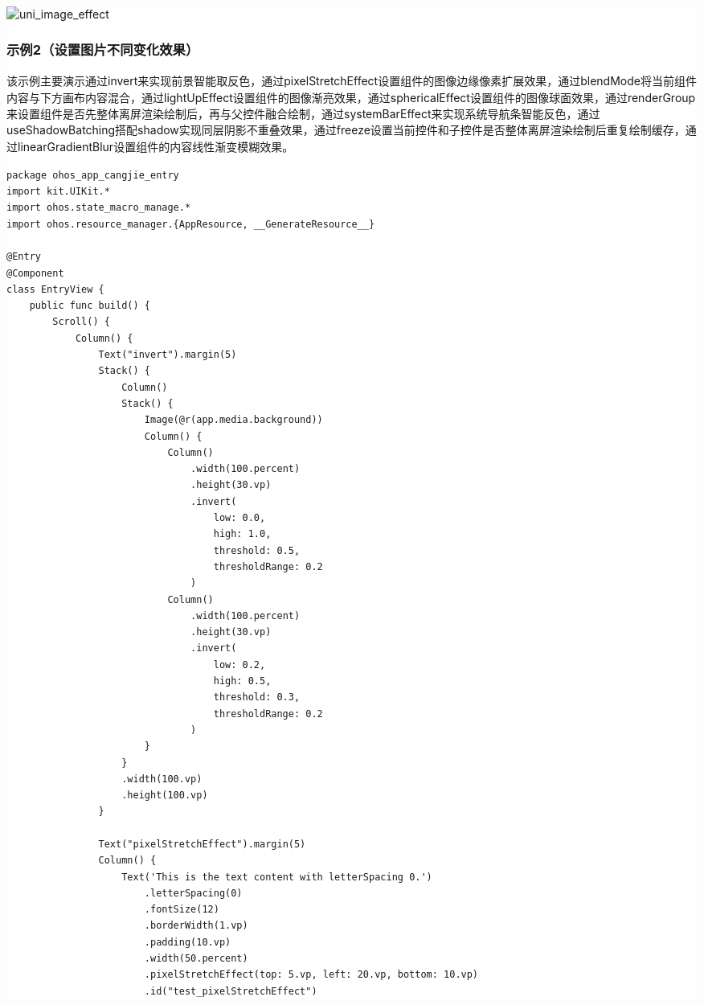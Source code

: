 ```cangjie
```

![uni_image_effect](figures/uni_image_effect.png)

### 示例2（设置图片不同变化效果）

该示例主要演示通过invert来实现前景智能取反色，通过pixelStretchEffect设置组件的图像边缘像素扩展效果，通过blendMode将当前组件内容与下方画布内容混合，通过lightUpEffect设置组件的图像渐亮效果，通过sphericalEffect设置组件的图像球面效果，通过renderGroup来设置组件是否先整体离屏渲染绘制后，再与父控件融合绘制，通过systemBarEffect来实现系统导航条智能反色，通过useShadowBatching搭配shadow实现同层阴影不重叠效果，通过freeze设置当前控件和子控件是否整体离屏渲染绘制后重复绘制缓存，通过linearGradientBlur设置组件的内容线性渐变模糊效果。



```cangjie
package ohos_app_cangjie_entry
import kit.UIKit.*
import ohos.state_macro_manage.*
import ohos.resource_manager.{AppResource, __GenerateResource__}

@Entry
@Component
class EntryView {
    public func build() {
        Scroll() {
            Column() {
                Text("invert").margin(5)
                Stack() {
                    Column()
                    Stack() {
                        Image(@r(app.media.background))
                        Column() {
                            Column()
                                .width(100.percent)
                                .height(30.vp)
                                .invert(
                                    low: 0.0,
                                    high: 1.0,
                                    threshold: 0.5,
                                    thresholdRange: 0.2
                                )
                            Column()
                                .width(100.percent)
                                .height(30.vp)
                                .invert(
                                    low: 0.2,
                                    high: 0.5,
                                    threshold: 0.3,
                                    thresholdRange: 0.2
                                )
                        }
                    }
                    .width(100.vp)
                    .height(100.vp)
                }

                Text("pixelStretchEffect").margin(5)
                Column() {
                    Text('This is the text content with letterSpacing 0.')
                        .letterSpacing(0)
                        .fontSize(12)
                        .borderWidth(1.vp)
                        .padding(10.vp)
                        .width(50.percent)
                        .pixelStretchEffect(top: 5.vp, left: 20.vp, bottom: 10.vp)
                        .id("test_pixelStretchEffect")
```